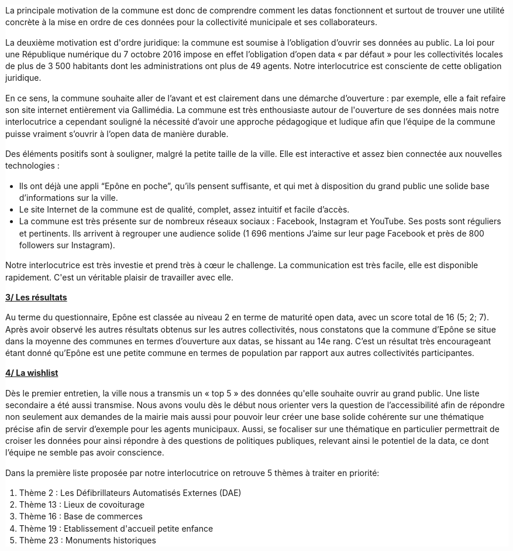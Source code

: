 
La principale motivation de la commune est donc de comprendre comment les datas fonctionnent et surtout de trouver une utilité concrète à la mise en ordre de ces données pour la collectivité municipale et ses collaborateurs.


La deuxième motivation est d'ordre juridique: la commune est soumise à l’obligation d’ouvrir ses données au public. La loi pour une République numérique du 7 octobre 2016 impose en effet l’obligation d’open data « par défaut » pour les collectivités locales de plus de 3 500 habitants dont les administrations ont plus de 49 agents. Notre interlocutrice est consciente de cette obligation juridique. 


En ce sens, la commune souhaite aller de l’avant et est clairement dans une démarche d’ouverture : par exemple, elle a fait refaire son site internet entièrement via Gallimédia. La commune est très enthousiaste autour de l'ouverture de ses données mais notre interlocutrice a cependant souligné la nécessité d’avoir une approche pédagogique et ludique afin que l’équipe de la commune puisse vraiment s’ouvrir à l’open data de manière durable.


Des éléments positifs sont à souligner, malgré la petite taille de la ville. Elle est interactive et assez bien connectée aux nouvelles technologies : 

*   Ils ont déjà une appli “Epône en poche”, qu’ils pensent suffisante, et qui met à disposition du grand public une solide base d’informations sur la ville.
*   Le site Internet de la commune est de qualité, complet, assez intuitif et facile d’accès.
*   La commune est très présente sur de nombreux réseaux sociaux : Facebook, Instagram et YouTube. Ses posts sont réguliers et pertinents. Ils arrivent à regrouper une audience solide (1 696 mentions J’aime sur leur page Facebook et près de 800 followers sur Instagram).

Notre interlocutrice est très investie et prend très à cœur le challenge. La communication est très facile, elle est disponible rapidement. C'est un véritable plaisir de travailler avec elle.


**<span style="text-decoration:underline;">3/ Les résultats</span>**


Au terme du questionnaire, Epône est classée au niveau 2 en terme de maturité open data, avec un score total de 16 (5; 2; 7). Après avoir observé les autres résultats obtenus sur les autres collectivités, nous constatons que la commune d’Epône se situe dans la moyenne des communes en termes d’ouverture aux datas, se hissant au 14e rang. C’est un résultat très encourageant étant donné qu’Epône est une petite commune en termes de population par rapport aux autres collectivités participantes.


**<span style="text-decoration:underline;">4/ La wishlist</span>**


Dès le premier entretien, la ville nous a transmis un « top 5 » des données qu'elle souhaite ouvrir au grand public. Une liste secondaire a été aussi transmise. Nous avons voulu dès le début nous orienter vers la question de l’accessibilité afin de répondre non seulement aux demandes de la mairie mais aussi pour pouvoir leur créer une base solide cohérente sur une thématique précise afin de servir d’exemple pour les agents municipaux. Aussi, se focaliser sur une thématique en particulier permettrait de croiser les données pour ainsi répondre à des questions de politiques publiques, relevant ainsi le potentiel de la data, ce dont l’équipe ne semble pas avoir conscience.


Dans la première liste proposée par notre interlocutrice on retrouve 5 thèmes à traiter en priorité: 

1. Thème 2 : Les Défibrillateurs Automatisés Externes (DAE)
2. Thème 13 : Lieux de covoiturage
3. Thème 16 : Base de commerces
4. Thème 19 : Etablissement d'accueil petite enfance
5. Thème 23 : Monuments historiques
